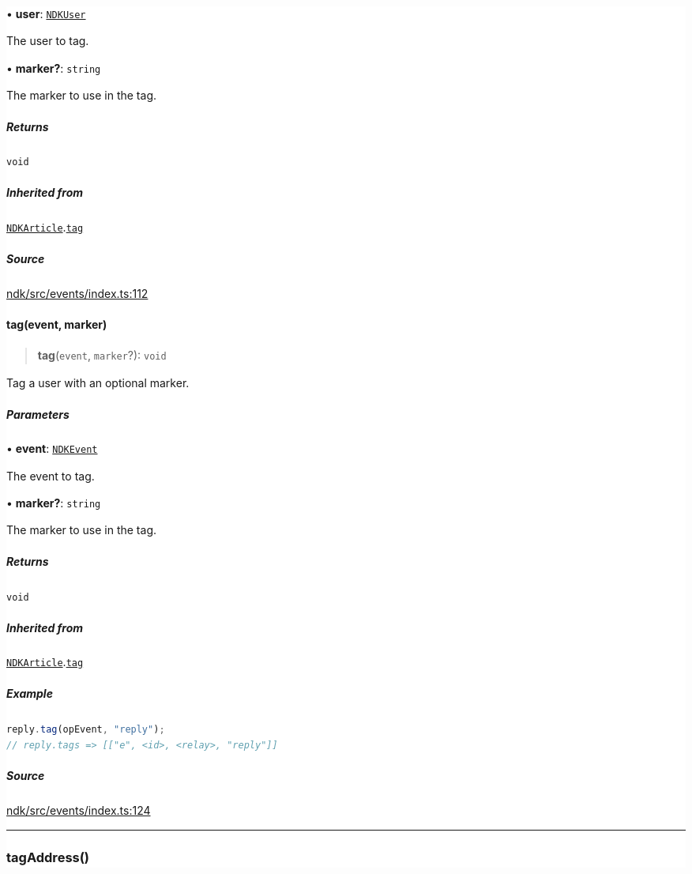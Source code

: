• **user**: [`NDKUser`](NDKUser.md)

The user to tag.

• **marker?**: `string`

The marker to use in the tag.

##### Returns

`void`

##### Inherited from

[`NDKArticle`](NDKArticle.md).[`tag`](NDKArticle.md#tag)

##### Source

[ndk/src/events/index.ts:112](https://github.com/nostr-dev-kit/ndk/blob/d04eef3/ndk/src/events/index.ts#L112)

#### tag(event, marker)

> **tag**(`event`, `marker`?): `void`

Tag a user with an optional marker.

##### Parameters

• **event**: [`NDKEvent`](NDKEvent.md)

The event to tag.

• **marker?**: `string`

The marker to use in the tag.

##### Returns

`void`

##### Inherited from

[`NDKArticle`](NDKArticle.md).[`tag`](NDKArticle.md#tag)

##### Example

```typescript
reply.tag(opEvent, "reply");
// reply.tags => [["e", <id>, <relay>, "reply"]]
```

##### Source

[ndk/src/events/index.ts:124](https://github.com/nostr-dev-kit/ndk/blob/d04eef3/ndk/src/events/index.ts#L124)

***

### tagAddress()
